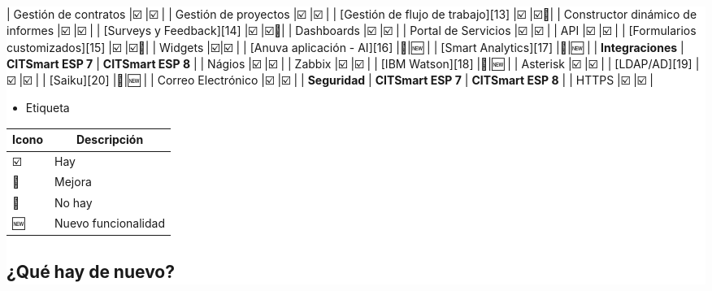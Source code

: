 |    Gestión de contratos                            |:ballot_box_with_check:  |:ballot_box_with_check:  |
|    Gestión de proyectos                            |:ballot_box_with_check:  |:ballot_box_with_check:  |
|    [Gestión de flujo de trabajo][13]                            |:ballot_box_with_check:  |:ballot_box_with_check::arrows_counterclockwise:|
|    Constructor dinámico de informes                    |:ballot_box_with_check:  |:ballot_box_with_check:  |
|    [Surveys y Feedback][14]                           |:ballot_box_with_check:  |:ballot_box_with_check::arrows_counterclockwise:|
|    Dashboards                           |:ballot_box_with_check:  |:ballot_box_with_check:  |
|    Portal de Servicios                                 |:ballot_box_with_check:  |:ballot_box_with_check:  |
|    API                                            |:ballot_box_with_check:  |:ballot_box_with_check:  |
|    [Formularios customizados][15]                               |:ballot_box_with_check:  |:ballot_box_with_check::arrows_counterclockwise:|
|    Widgets                                        |:ballot_box_with_check:|:ballot_box_with_check:  |
|    [Anuva aplicación - AI][16]                         |:no_entry_sign:|:new:           |
|    [Smart Analytics][17]                                |:no_entry_sign:|:new:           |
|    **Integraciones**                                   |    **CITSmart ESP 7**    |    **CITSmart ESP 8**    |
|    Nágios                                         |:ballot_box_with_check:  |:ballot_box_with_check:  |
|    Zabbix                                         |:ballot_box_with_check:  |:ballot_box_with_check:  |
|    [IBM Watson][18]                                     |:no_entry_sign:|:new:           |
|    Asterisk                                       |:ballot_box_with_check:  |:ballot_box_with_check:  |
|    [LDAP/AD][19]                                        |:ballot_box_with_check:  |:ballot_box_with_check:  |
|    [Saiku][20]                                          |:no_entry_sign:|:new:          |
|    Correo Electrónico                                         |:ballot_box_with_check:  |:ballot_box_with_check:  |
|    **Seguridad**                                       |    **CITSmart ESP 7**    |    **CITSmart ESP 8**    |
|    HTTPS                                          |:ballot_box_with_check:  |:ballot_box_with_check:  |

+ Etiqueta

|Icono     |Descripción      |
|----------|---------------|
|:ballot_box_with_check:|Hay|
|:arrows_counterclockwise:|Mejora|
|:no_entry_sign:|No hay|
|:new:|Nuevo funcionalidad|


## ¿Qué hay de nuevo?
